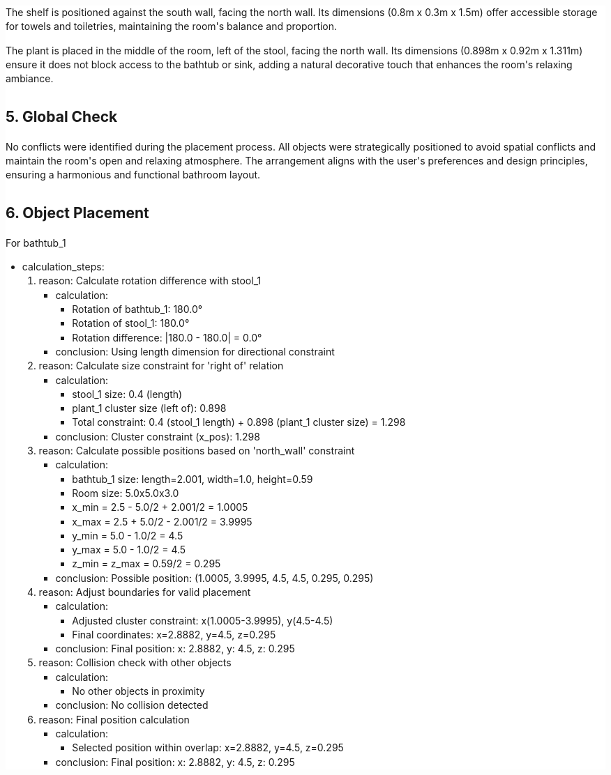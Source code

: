 The shelf is positioned against the south wall, facing the north wall. Its dimensions (0.8m x 0.3m x 1.5m) offer accessible storage for towels and toiletries, maintaining the room's balance and proportion.

The plant is placed in the middle of the room, left of the stool, facing the north wall. Its dimensions (0.898m x 0.92m x 1.311m) ensure it does not block access to the bathtub or sink, adding a natural decorative touch that enhances the room's relaxing ambiance.

## 5. Global Check
No conflicts were identified during the placement process. All objects were strategically positioned to avoid spatial conflicts and maintain the room's open and relaxing atmosphere. The arrangement aligns with the user's preferences and design principles, ensuring a harmonious and functional bathroom layout.

## 6. Object Placement
For bathtub_1
- calculation_steps:
    1. reason: Calculate rotation difference with stool_1
        - calculation:
            - Rotation of bathtub_1: 180.0°
            - Rotation of stool_1: 180.0°
            - Rotation difference: |180.0 - 180.0| = 0.0°
        - conclusion: Using length dimension for directional constraint
    2. reason: Calculate size constraint for 'right of' relation
        - calculation:
            - stool_1 size: 0.4 (length)
            - plant_1 cluster size (left of): 0.898
            - Total constraint: 0.4 (stool_1 length) + 0.898 (plant_1 cluster size) = 1.298
        - conclusion: Cluster constraint (x_pos): 1.298
    3. reason: Calculate possible positions based on 'north_wall' constraint
        - calculation:
            - bathtub_1 size: length=2.001, width=1.0, height=0.59
            - Room size: 5.0x5.0x3.0
            - x_min = 2.5 - 5.0/2 + 2.001/2 = 1.0005
            - x_max = 2.5 + 5.0/2 - 2.001/2 = 3.9995
            - y_min = 5.0 - 1.0/2 = 4.5
            - y_max = 5.0 - 1.0/2 = 4.5
            - z_min = z_max = 0.59/2 = 0.295
        - conclusion: Possible position: (1.0005, 3.9995, 4.5, 4.5, 0.295, 0.295)
    4. reason: Adjust boundaries for valid placement
        - calculation:
            - Adjusted cluster constraint: x(1.0005-3.9995), y(4.5-4.5)
            - Final coordinates: x=2.8882, y=4.5, z=0.295
        - conclusion: Final position: x: 2.8882, y: 4.5, z: 0.295
    5. reason: Collision check with other objects
        - calculation:
            - No other objects in proximity
        - conclusion: No collision detected
    6. reason: Final position calculation
        - calculation:
            - Selected position within overlap: x=2.8882, y=4.5, z=0.295
        - conclusion: Final position: x: 2.8882, y: 4.5, z: 0.295
